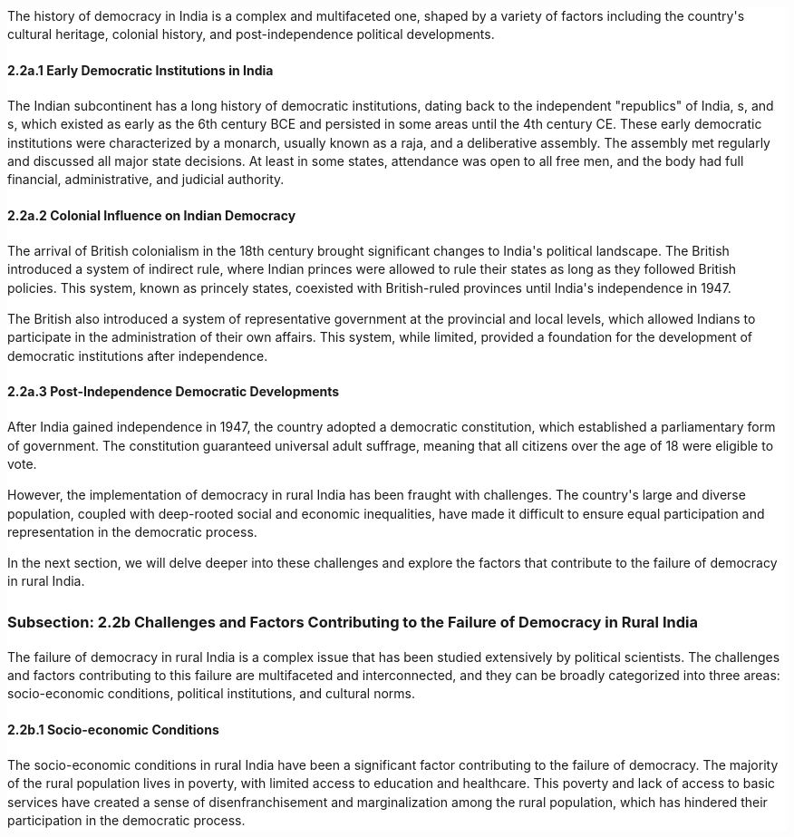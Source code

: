 The history of democracy in India is a complex and multifaceted one, shaped by a variety of factors including the country's cultural heritage, colonial history, and post-independence political developments. 

#### 2.2a.1 Early Democratic Institutions in India

The Indian subcontinent has a long history of democratic institutions, dating back to the independent "republics" of India, s, and s, which existed as early as the 6th century BCE and persisted in some areas until the 4th century CE. These early democratic institutions were characterized by a monarch, usually known as a raja, and a deliberative assembly. The assembly met regularly and discussed all major state decisions. At least in some states, attendance was open to all free men, and the body had full financial, administrative, and judicial authority. 

#### 2.2a.2 Colonial Influence on Indian Democracy

The arrival of British colonialism in the 18th century brought significant changes to India's political landscape. The British introduced a system of indirect rule, where Indian princes were allowed to rule their states as long as they followed British policies. This system, known as princely states, coexisted with British-ruled provinces until India's independence in 1947. 

The British also introduced a system of representative government at the provincial and local levels, which allowed Indians to participate in the administration of their own affairs. This system, while limited, provided a foundation for the development of democratic institutions after independence.

#### 2.2a.3 Post-Independence Democratic Developments

After India gained independence in 1947, the country adopted a democratic constitution, which established a parliamentary form of government. The constitution guaranteed universal adult suffrage, meaning that all citizens over the age of 18 were eligible to vote. 

However, the implementation of democracy in rural India has been fraught with challenges. The country's large and diverse population, coupled with deep-rooted social and economic inequalities, have made it difficult to ensure equal participation and representation in the democratic process. 

In the next section, we will delve deeper into these challenges and explore the factors that contribute to the failure of democracy in rural India.




### Subsection: 2.2b Challenges and Factors Contributing to the Failure of Democracy in Rural India

The failure of democracy in rural India is a complex issue that has been studied extensively by political scientists. The challenges and factors contributing to this failure are multifaceted and interconnected, and they can be broadly categorized into three areas: socio-economic conditions, political institutions, and cultural norms.

#### 2.2b.1 Socio-economic Conditions

The socio-economic conditions in rural India have been a significant factor contributing to the failure of democracy. The majority of the rural population lives in poverty, with limited access to education and healthcare. This poverty and lack of access to basic services have created a sense of disenfranchisement and marginalization among the rural population, which has hindered their participation in the democratic process.

